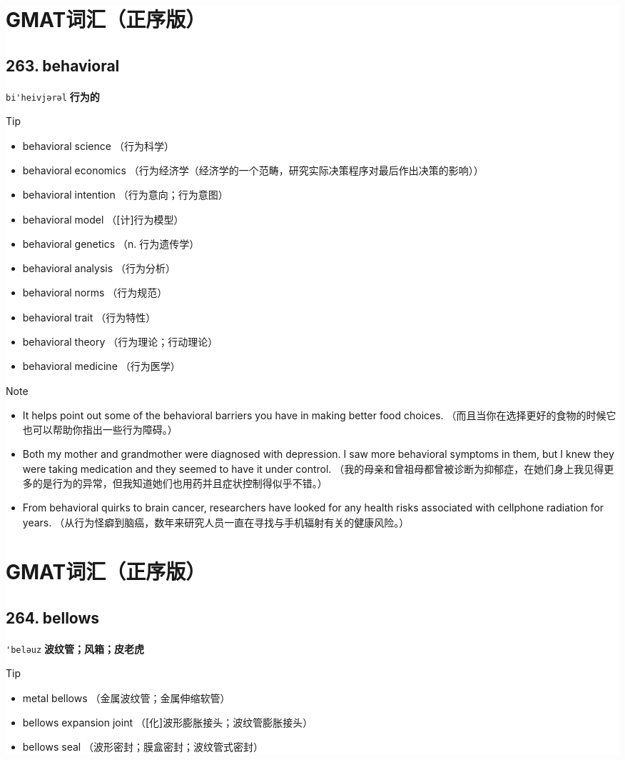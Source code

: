 # GMAT词汇（正序版）

## 263. behavioral

`bi'heivjərəl`  **行为的**

> [!TIP]
>
> - behavioral science （行为科学）
>
> - behavioral economics （行为经济学（经济学的一个范畴，研究实际决策程序对最后作出决策的影响））
>
> - behavioral intention （行为意向；行为意图）
>
> - behavioral model （[计]行为模型）
>
> - behavioral genetics （n. 行为遗传学）
>
> - behavioral analysis （行为分析）
>
> - behavioral norms （行为规范）
>
> - behavioral trait （行为特性）
>
> - behavioral theory （行为理论；行动理论）
>
> - behavioral medicine （行为医学）
>

> [!NOTE]
>
> - It helps point out some of the behavioral barriers you have in making better food choices. （而且当你在选择更好的食物的时候它也可以帮助你指出一些行为障碍。）
>
> - Both my mother and grandmother were diagnosed with depression. I saw more behavioral symptoms in them, but I knew they were taking medication and they seemed to have it under control. （我的母亲和曾祖母都曾被诊断为抑郁症，在她们身上我见得更多的是行为的异常，但我知道她们也用药并且症状控制得似乎不错。）
>
> - From behavioral quirks to brain cancer, researchers have looked for any health risks associated with cellphone radiation for years. （从行为怪癖到脑癌，数年来研究人员一直在寻找与手机辐射有关的健康风险。）
>

# GMAT词汇（正序版）

## 264. bellows

`'beləuz`  **波纹管；风箱；皮老虎**

> [!TIP]
>
> - metal bellows （金属波纹管；金属伸缩软管）
>
> - bellows expansion joint （[化]波形膨胀接头；波纹管膨胀接头）
>
> - bellows seal （波形密封；膜盒密封；波纹管式密封）
>
